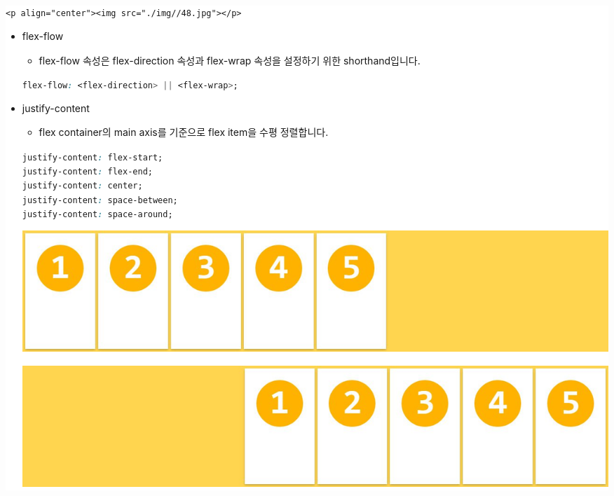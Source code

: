 	<p align="center"><img src="./img//48.jpg"></p>

- flex-flow

	- flex-flow 속성은 flex-direction 속성과 flex-wrap 속성을 설정하기 위한 shorthand입니다.

	```css
	flex-flow: <flex-direction> || <flex-wrap>;
	```

- justify-content

	- flex container의 main axis를 기준으로 flex item을 수평 정렬합니다.

	```css
	justify-content: flex-start;
	justify-content: flex-end;
	justify-content: center;
	justify-content: space-between;
	justify-content: space-around;
	```

	<p align="center"><img src="./img//49.jpg"></p>

	<p align="center"><img src="./img//50.jpg"></p>
